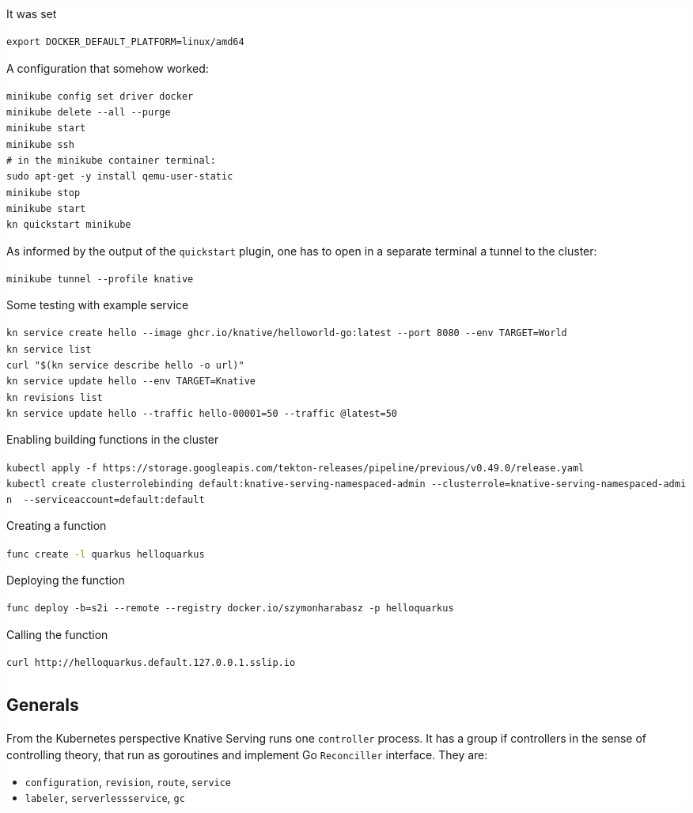 It was set
```Shell
export DOCKER_DEFAULT_PLATFORM=linux/amd64
```
A configuration that somehow worked:
```shell
minikube config set driver docker
minikube delete --all --purge
minikube start
minikube ssh
# in the minikube container terminal:
sudo apt-get -y install qemu-user-static
minikube stop
minikube start
kn quickstart minikube
```
As informed by the output of the `quickstart` plugin, one has to open in a separate terminal a tunnel to the cluster:
```Shell
minikube tunnel --profile knative
```
Some testing with example service
```Shell
kn service create hello --image ghcr.io/knative/helloworld-go:latest --port 8080 --env TARGET=World
kn service list
curl "$(kn service describe hello -o url)"
kn service update hello --env TARGET=Knative
kn revisions list
kn service update hello --traffic hello-00001=50 --traffic @latest=50
```
Enabling building functions in the cluster
```Shell
kubectl apply -f https://storage.googleapis.com/tekton-releases/pipeline/previous/v0.49.0/release.yaml
kubectl create clusterrolebinding default:knative-serving-namespaced-admin --clusterrole=knative-serving-namespaced-admin  --serviceaccount=default:default
```
Creating a function
```bash
func create -l quarkus helloquarkus
```
Deploying the function
```Shell
func deploy -b=s2i --remote --registry docker.io/szymonharabasz -p helloquarkus
```
Calling the function
```Shell
curl http://helloquarkus.default.127.0.0.1.sslip.io
```
## Generals
From the Kubernetes perspective Knative Serving runs one `controller` process. It has a group if controllers in the sense of controlling theory, that run as goroutines and implement Go `Reconciller` interface.  They are:
- `configuration`, `revision`, `route`, `service`
- `labeler`, `serverlessservice`, `gc`

